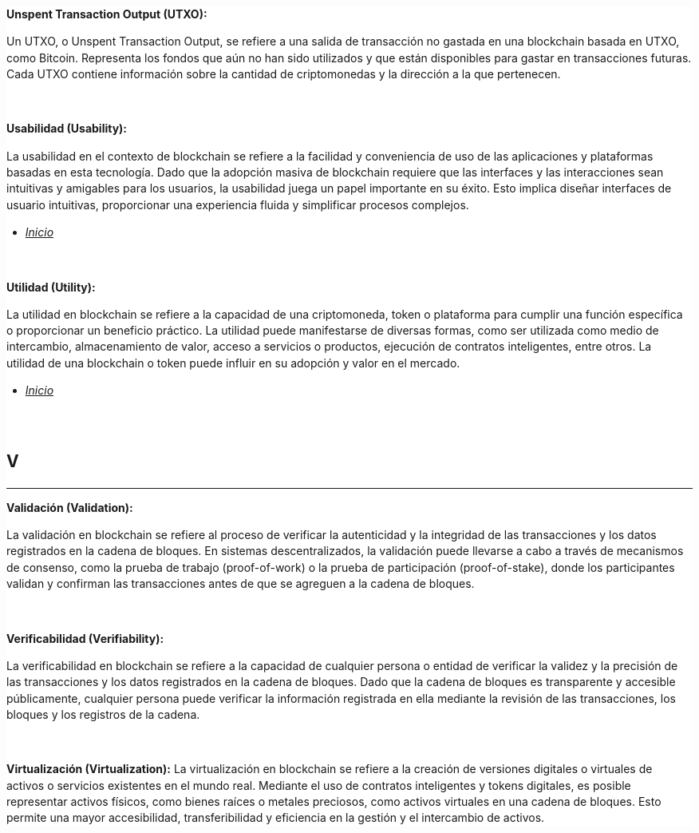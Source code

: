 **Unspent Transaction Output (UTXO):**

Un UTXO, o Unspent Transaction Output, se refiere a una salida de transacción no gastada en una blockchain basada en UTXO, como Bitcoin. Representa los fondos que aún no han sido utilizados y que están disponibles para gastar en transacciones futuras. Cada UTXO contiene información sobre la cantidad de criptomonedas y la dirección a la que pertenecen.

<br>

**Usabilidad (Usability):**

La usabilidad en el contexto de blockchain se refiere a la facilidad y conveniencia de uso de las aplicaciones y plataformas basadas en esta tecnología. Dado que la adopción masiva de blockchain requiere que las interfaces y las interacciones sean intuitivas y amigables para los usuarios, la usabilidad juega un papel importante en su éxito. Esto implica diseñar interfaces de usuario intuitivas, proporcionar una experiencia fluida y simplificar procesos complejos.

- [*Inicio*](#glosario-blockchain)

<br>

**Utilidad (Utility):**

La utilidad en blockchain se refiere a la capacidad de una criptomoneda, token o plataforma para cumplir una función específica o proporcionar un beneficio práctico. La utilidad puede manifestarse de diversas formas, como ser utilizada como medio de intercambio, almacenamiento de valor, acceso a servicios o productos, ejecución de contratos inteligentes, entre otros. La utilidad de una blockchain o token puede influir en su adopción y valor en el mercado.

- [*Inicio*](#glosario-blockchain)

<br>

## **V**
 ---

**Validación (Validation):**

La validación en blockchain se refiere al proceso de verificar la autenticidad y la integridad de las transacciones y los datos registrados en la cadena de bloques. En sistemas descentralizados, la validación puede llevarse a cabo a través de mecanismos de consenso, como la prueba de trabajo (proof-of-work) o la prueba de participación (proof-of-stake), donde los participantes validan y confirman las transacciones antes de que se agreguen a la cadena de bloques.

<br>

**Verificabilidad (Verifiability):**

La verificabilidad en blockchain se refiere a la capacidad de cualquier persona o entidad de verificar la validez y la precisión de las transacciones y los datos registrados en la cadena de bloques. Dado que la cadena de bloques es transparente y accesible públicamente, cualquier persona puede verificar la información registrada en ella mediante la revisión de las transacciones, los bloques y los registros de la cadena.

<br>

**Virtualización (Virtualization):**
La virtualización en blockchain se refiere a la creación de versiones digitales o virtuales de activos o servicios existentes en el mundo real. Mediante el uso de contratos inteligentes y tokens digitales, es posible representar activos físicos, como bienes raíces o metales preciosos, como activos virtuales en una cadena de bloques. Esto permite una mayor accesibilidad, transferibilidad y eficiencia en la gestión y el intercambio de activos.
